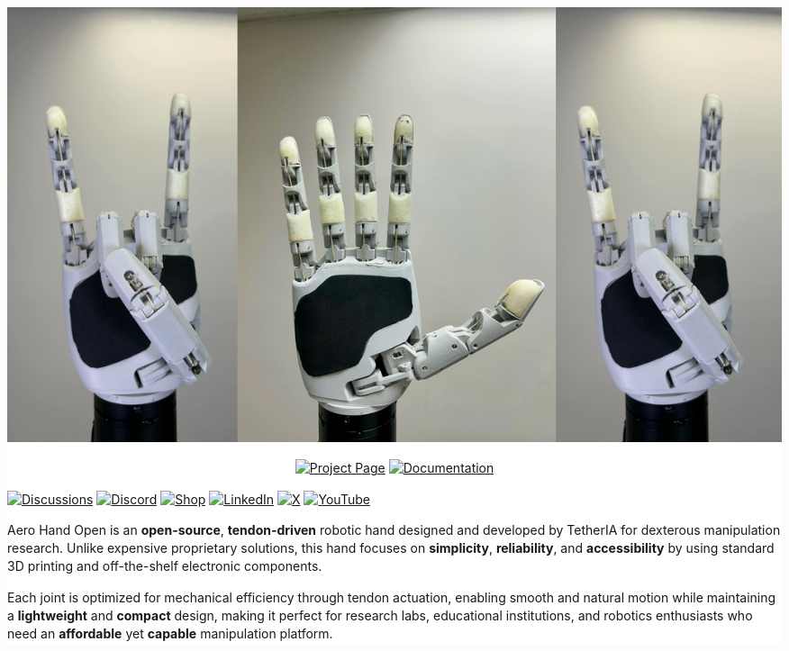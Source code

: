 ![Aero Hand Overview](assets/banner.png)

<p align="center">
  <a href="https://tetheria.github.io/aero-hand-open/"><img src="https://img.shields.io/badge/project-page-brightgreen" alt="Project Page"></a>
  <a href="https://docs.tetheria.ai/"><img src="https://img.shields.io/badge/doc-page-orange" alt="Documentation"></a>
  
  <a href="https://github.com/TetherIA/aero-hand-open/discussions"><img src="https://img.shields.io/github/discussions/RoboVerseOrg/RoboVerse?color=blueviolet" alt="Discussions"></a>
  <a href="http://discord.gg/ZQKWK7NebQ"><img src="https://img.shields.io/discord/1356345436927168552?logo=discord&color=blue" alt="Discord"></a>
  <a href="https://shop.tetheria.ai/"><img src="https://img.shields.io/badge/Shop-shopping-purple?logo=shopify" alt="Shop"></a>
  <a href="https://www.linkedin.com/company/tetheria/"><img src="https://img.shields.io/badge/LinkedIn-Follow-blue?logo=linkedin" alt="LinkedIn"></a>
  <a href="https://x.com/TetherIA_ai"><img src="https://img.shields.io/badge/X-Follow-black?logo=x" alt="X"></a>
  <a href="https://www.youtube.com/@TetherIA_ai"><img src="https://img.shields.io/badge/YouTube-Subscribe-red?logo=youtube" alt="YouTube"></a>
</p>

Aero Hand Open is an **open-source**, **tendon-driven** robotic hand designed and developed by TetherIA for dexterous manipulation research. Unlike expensive proprietary solutions, this hand focuses on **simplicity**, **reliability**, and **accessibility** by using standard 3D printing and off-the-shelf electronic components.

Each joint is optimized for mechanical efficiency through tendon actuation, enabling smooth and natural motion while maintaining a **lightweight** and **compact** design, making it perfect for research labs, educational institutions, and robotics enthusiasts who need an **affordable** yet **capable** manipulation platform.
